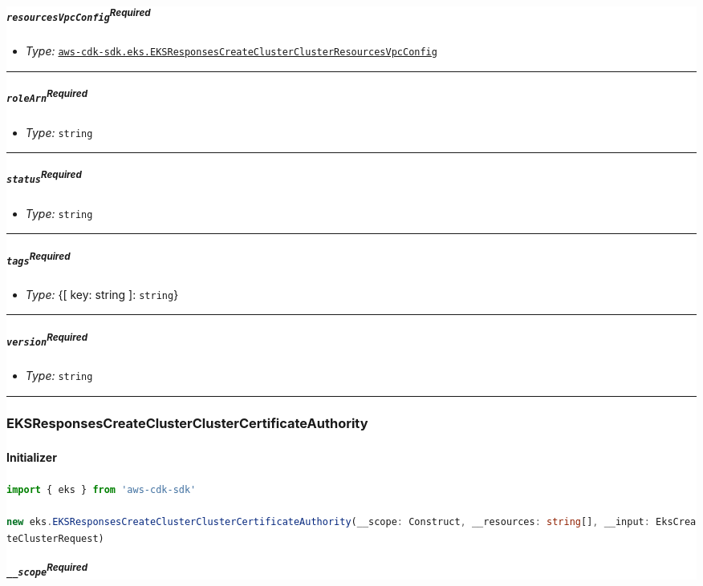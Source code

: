 
##### `resourcesVpcConfig`<sup>Required</sup> <a name="aws-cdk-sdk.eks.EKSResponsesCreateClusterCluster.property.resourcesVpcConfig"></a>

- *Type:* [`aws-cdk-sdk.eks.EKSResponsesCreateClusterClusterResourcesVpcConfig`](#aws-cdk-sdk.eks.EKSResponsesCreateClusterClusterResourcesVpcConfig)

---

##### `roleArn`<sup>Required</sup> <a name="aws-cdk-sdk.eks.EKSResponsesCreateClusterCluster.property.roleArn"></a>

- *Type:* `string`

---

##### `status`<sup>Required</sup> <a name="aws-cdk-sdk.eks.EKSResponsesCreateClusterCluster.property.status"></a>

- *Type:* `string`

---

##### `tags`<sup>Required</sup> <a name="aws-cdk-sdk.eks.EKSResponsesCreateClusterCluster.property.tags"></a>

- *Type:* {[ key: string ]: `string`}

---

##### `version`<sup>Required</sup> <a name="aws-cdk-sdk.eks.EKSResponsesCreateClusterCluster.property.version"></a>

- *Type:* `string`

---


### EKSResponsesCreateClusterClusterCertificateAuthority <a name="aws-cdk-sdk.eks.EKSResponsesCreateClusterClusterCertificateAuthority"></a>

#### Initializer <a name="aws-cdk-sdk.eks.EKSResponsesCreateClusterClusterCertificateAuthority.Initializer"></a>

```typescript
import { eks } from 'aws-cdk-sdk'

new eks.EKSResponsesCreateClusterClusterCertificateAuthority(__scope: Construct, __resources: string[], __input: EksCreateClusterRequest)
```

##### `__scope`<sup>Required</sup> <a name="aws-cdk-sdk.eks.EKSResponsesCreateClusterClusterCertificateAuthority.parameter.__scope"></a>
